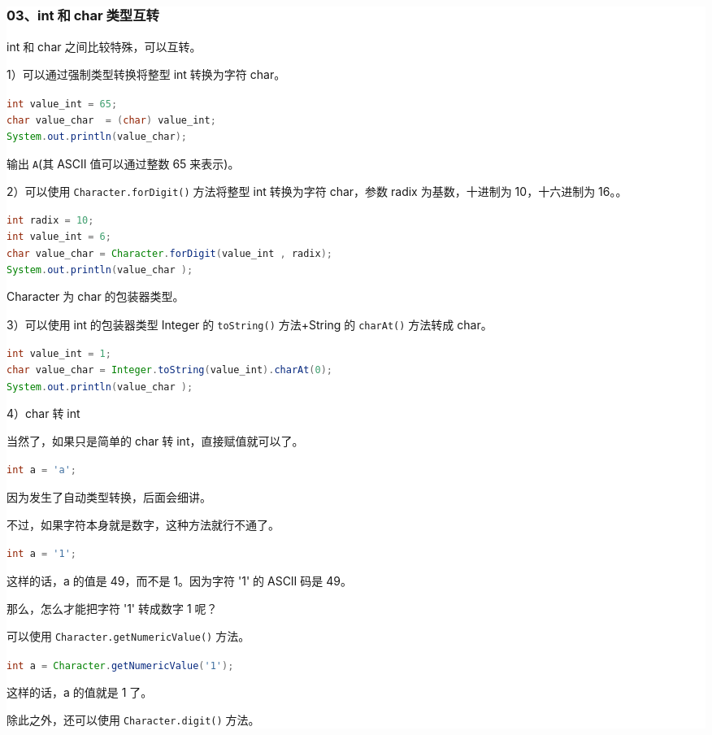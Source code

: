 
### 03、int 和 char 类型互转  
  
int 和 char 之间比较特殊，可以互转。  
  
1）可以通过强制类型转换将整型 int 转换为字符 char。  
  
```java  
int value_int = 65;  
char value_char  = (char) value_int;  
System.out.println(value_char);  
```  
  
输出 `A`(其 ASCII 值可以通过整数 65 来表示)。  
  
2）可以使用 `Character.forDigit()` 方法将整型 int 转换为字符 char，参数 radix 为基数，十进制为 10，十六进制为 16。。  
  
```java  
int radix = 10;  
int value_int = 6;  
char value_char = Character.forDigit(value_int , radix);  
System.out.println(value_char );  
```  
  
Character 为 char 的包装器类型。  
  
3）可以使用 int 的包装器类型 Integer 的 `toString()` 方法+String 的 `charAt()` 方法转成 char。  
  
```java  
int value_int = 1;  
char value_char = Integer.toString(value_int).charAt(0);  
System.out.println(value_char );  
```  
  
4）char 转 int  
  
当然了，如果只是简单的 char 转 int，直接赋值就可以了。  
  
```java  
int a = 'a';  
```  
  
因为发生了自动类型转换，后面会细讲。  
  
不过，如果字符本身就是数字，这种方法就行不通了。  
  
```java  
int a = '1';  
```  
  
这样的话，a 的值是 49，而不是 1。因为字符 '1' 的 ASCII 码是 49。  
  
那么，怎么才能把字符 '1' 转成数字 1 呢？  
  
可以使用 `Character.getNumericValue()` 方法。  
  
```java  
int a = Character.getNumericValue('1');  
```  
  
这样的话，a 的值就是 1 了。  
  
除此之外，还可以使用 `Character.digit()` 方法。  
  